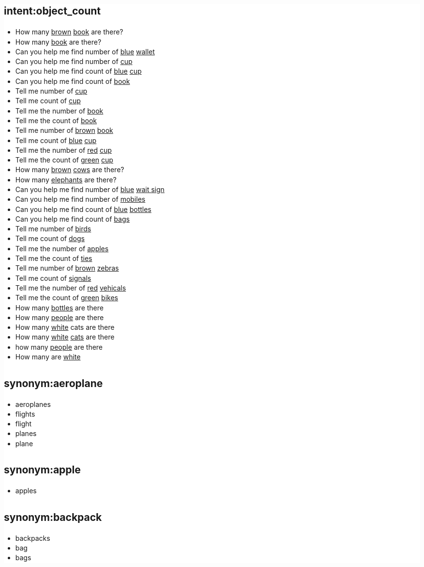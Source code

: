 ## intent:object_count
- How many [brown](color) [book](object) are there?
- How many [book](object) are there?
- Can you help me find number of [blue](color) [wallet](object)
- Can you help me find number of [cup](object)
- Can you help me find count of [blue](color) [cup](object)
- Can you help me find count of [book](object)
- Tell me number of [cup](object)
- Tell me count of [cup](object)
- Tell me the number of [book](object)
- Tell me the count of [book](object)
- Tell me number of [brown](color) [book](object)
- Tell me count of [blue](color) [cup](object)
- Tell me the number of [red](color) [cup](object)
- Tell me the count of [green](color) [cup](object)
- How many [brown](color) [cows](object) are there?
- How many [elephants](object) are there?
- Can you help me find number of [blue](color) [wait sign](object)
- Can you help me find number of [mobiles](object)
- Can you help me find count of [blue](color) [bottles](object)
- Can you help me find count of [bags](object)
- Tell me number of [birds](object)
- Tell me count of [dogs](object)
- Tell me the number of [apples](object)
- Tell me the count of [ties](object)
- Tell me number of [brown](color) [zebras](object)
- Tell me count of [signals](object)
- Tell me the number of [red](color) [vehicals](object)
- Tell me the count of [green](color) [bikes](object)
- How many [bottles](object:bottle) are there
- How many [people](object:person) are there
- How many [white](color) cats are there
- How many [white](color) [cats](object:cat) are there
- how many [people](object:person) are there
- How many are [white](color)

## synonym:aeroplane
- aeroplanes
- flights
- flight
- planes
- plane

## synonym:apple
- apples

## synonym:backpack
- backpacks
- bag
- bags

